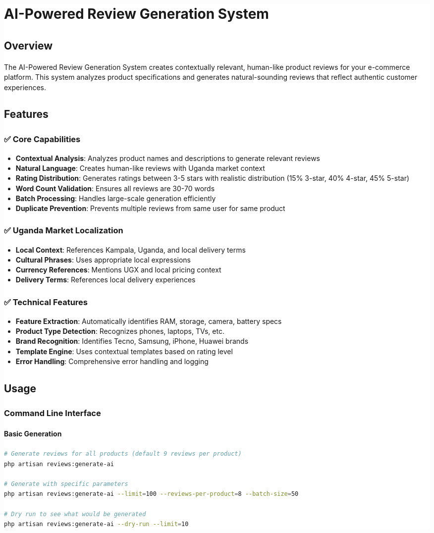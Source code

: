 # AI-Powered Review Generation System

## Overview

The AI-Powered Review Generation System creates contextually relevant, human-like product reviews for your e-commerce platform. This system analyzes product specifications and generates natural-sounding reviews that reflect authentic customer experiences.

## Features

### ✅ Core Capabilities
- **Contextual Analysis**: Analyzes product names and descriptions to generate relevant reviews
- **Natural Language**: Creates human-like reviews with Uganda market context
- **Rating Distribution**: Generates ratings between 3-5 stars with realistic distribution (15% 3-star, 40% 4-star, 45% 5-star)
- **Word Count Validation**: Ensures all reviews are 30-70 words
- **Batch Processing**: Handles large-scale generation efficiently
- **Duplicate Prevention**: Prevents multiple reviews from same user for same product

### ✅ Uganda Market Localization
- **Local Context**: References Kampala, Uganda, and local delivery terms
- **Cultural Phrases**: Uses appropriate local expressions
- **Currency References**: Mentions UGX and local pricing context
- **Delivery Terms**: References local delivery experiences

### ✅ Technical Features
- **Feature Extraction**: Automatically identifies RAM, storage, camera, battery specs
- **Product Type Detection**: Recognizes phones, laptops, TVs, etc.
- **Brand Recognition**: Identifies Tecno, Samsung, iPhone, Huawei brands
- **Template Engine**: Uses contextual templates based on rating level
- **Error Handling**: Comprehensive error handling and logging

## Usage

### Command Line Interface

#### Basic Generation
```bash
# Generate reviews for all products (default 9 reviews per product)
php artisan reviews:generate-ai

# Generate with specific parameters
php artisan reviews:generate-ai --limit=100 --reviews-per-product=8 --batch-size=50

# Dry run to see what would be generated
php artisan reviews:generate-ai --dry-run --limit=10
```
